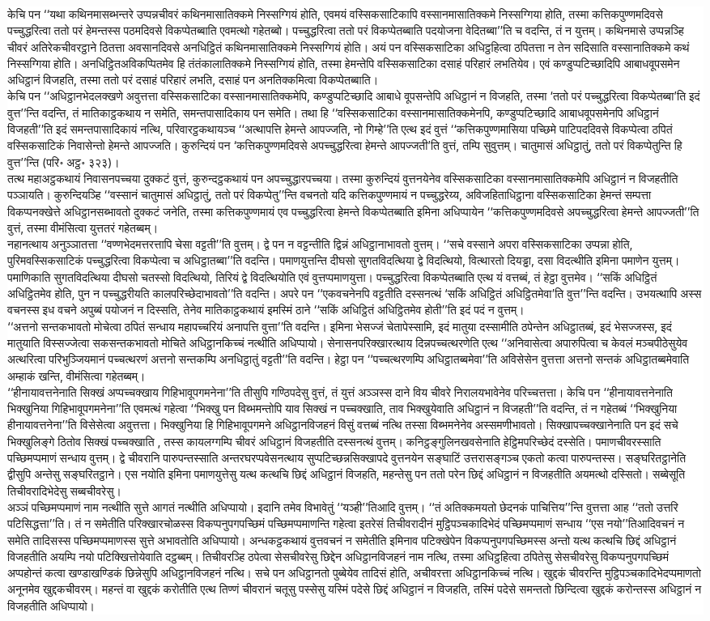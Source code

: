 केचि पन ‘‘यथा कथिनमासब्भन्तरे उप्पन्नचीवरं कथिनमासातिक्कमे निस्सग्गियं होति, एवमयं वस्सिकसाटिकापि वस्सानमासातिक्कमे निस्सग्गिया होति, तस्मा कत्तिकपुण्णमदिवसे पच्चुद्धरित्वा ततो परं हेमन्तस्स पठमदिवसे विकप्पेतब्बाति एवमत्थो गहेतब्बो। पच्चुद्धरित्वा ततो परं विकप्पेतब्बाति पदयोजना वेदितब्बा’’ति च वदन्ति, तं न युत्तम्। कथिनमासे उप्पन्नञ्हि चीवरं अतिरेकचीवरट्ठाने ठितत्ता अवसानदिवसे अनधिट्ठितं कथिनमासातिक्कमे निस्सग्गियं होति। अयं पन वस्सिकसाटिका अधिट्ठहित्वा ठपितत्ता न तेन सदिसाति वस्सानातिक्कमे कथं निस्सग्गिया होति। अनधिट्ठितअविकप्पितमेव हि तंतंकालातिक्कमे निस्सग्गियं होति, तस्मा हेमन्तेपि वस्सिकसाटिका दसाहं परिहारं लभतियेव। एवं कण्डुप्पटिच्छादिपि आबाधवूपसमेन अधिट्ठानं विजहति, तस्मा ततो परं दसाहं परिहारं लभति, दसाहं पन अनतिक्कमित्वा विकप्पेतब्बाति।  
केचि पन ‘‘अधिट्ठानभेदलक्खणे अवुत्तत्ता वस्सिकसाटिका वस्सानमासातिक्कमेपि, कण्डुप्पटिच्छादि आबाधे वूपसन्तेपि अधिट्ठानं न विजहति, तस्मा ‘ततो परं पच्चुद्धरित्वा विकप्पेतब्बा’ति इदं वुत्त’’न्ति वदन्ति, तं मातिकाट्ठकथाय न समेति, समन्तपासादिकाय पन समेति। तथा हि ‘‘वस्सिकसाटिका वस्सानमासातिक्कमेनपि, कण्डुप्पटिच्छादि आबाधवूपसमेनपि अधिट्ठानं विजहती’’ति इदं समन्तपासादिकायं नत्थि, परिवारट्ठकथायञ्च ‘‘अत्थापत्ति हेमन्ते आपज्जति, नो गिम्हे’’ति एत्थ इदं वुत्तं ‘‘कत्तिकपुण्णमासिया पच्छिमे पाटिपददिवसे विकप्पेत्वा ठपितं वस्सिकसाटिकं निवासेन्तो हेमन्ते आपज्जति। कुरुन्दियं पन ‘कत्तिकपुण्णमदिवसे अपच्चुद्धरित्वा हेमन्ते आपज्जती’ति वुत्तं, तम्पि सुवुत्तम्। चातुमासं अधिट्ठातुं, ततो परं विकप्पेतुन्ति हि वुत्त’’न्ति (परि॰ अट्ठ॰ ३२३)।  
तत्थ महाअट्ठकथायं निवासनपच्चया दुक्कटं वुत्तं, कुरुन्दट्ठकथायं पन अपच्चुद्धारपच्चया। तस्मा कुरुन्दियं वुत्तनयेनेव वस्सिकसाटिका वस्सानमासातिक्कमेपि अधिट्ठानं न विजहतीति पञ्ञायति। कुरुन्दियञ्हि ‘‘वस्सानं चातुमासं अधिट्ठातुं, ततो परं विकप्पेतु’’न्ति वचनतो यदि कत्तिकपुण्णमायं न पच्चुद्धरेय्य, अविजहिताधिट्ठाना वस्सिकसाटिका हेमन्तं सम्पत्ता विकप्पनक्खेत्ते अधिट्ठानसब्भावतो दुक्कटं जनेति, तस्मा कत्तिकपुण्णमायं एव पच्चुद्धरित्वा हेमन्ते विकप्पेतब्बाति इमिना अधिप्पायेन ‘‘कत्तिकपुण्णमदिवसे अपच्चुद्धरित्वा हेमन्ते आपज्जती’’ति वुत्तं, तस्मा वीमंसित्वा युत्ततरं गहेतब्बम्।  
नहानत्थाय अनुञ्ञातत्ता ‘‘वण्णभेदमत्तरत्तापि चेसा वट्टती’’ति वुत्तम्। द्वे पन न वट्टन्तीति द्विन्नं अधिट्ठानाभावतो वुत्तम्। ‘‘सचे वस्साने अपरा वस्सिकसाटिका उप्पन्ना होति, पुरिमवस्सिकसाटिकं पच्चुद्धरित्वा विकप्पेत्वा च अधिट्ठातब्बा’’ति वदन्ति। पमाणयुत्तन्ति दीघसो सुगतविदत्थिया द्वे विदत्थियो, वित्थारतो दियड्ढा, दसा विदत्थीति इमिना पमाणेन युत्तम्। पमाणिकाति सुगतविदत्थिया दीघसो चतस्सो विदत्थियो, तिरियं द्वे विदत्थियोति एवं वुत्तप्पमाणयुत्ता। पच्चुद्धरित्वा विकप्पेतब्बाति एत्थ यं वत्तब्बं, तं हेट्ठा वुत्तमेव। ‘‘सकिं अधिट्ठितं अधिट्ठितमेव होति, पुन न पच्चुद्धरीयति कालपरिच्छेदाभावतो’’ति वदन्ति। अपरे पन ‘‘एकवचनेनपि वट्टतीति दस्सनत्थं ‘सकिं अधिट्ठितं अधिट्ठितमेवा’ति वुत्त’’न्ति वदन्ति। उभयत्थापि अस्स वचनस्स इध वचने अपुब्बं पयोजनं न दिस्सति, तेनेव मातिकाट्ठकथायं इमस्मिं ठाने ‘‘सकिं अधिट्ठितं अधिट्ठितमेव होती’’ति इदं पदं न वुत्तम्।  
‘‘अत्तनो सन्तकभावतो मोचेत्वा ठपितं सन्धाय महापच्चरियं अनापत्ति वुत्ता’’ति वदन्ति। इमिना भेसज्जं चेतापेस्सामि, इदं मातुया दस्सामीति ठपेन्तेन अधिट्ठातब्बं, इदं भेसज्जस्स, इदं मातुयाति विस्सज्जेत्वा सकसन्तकभावतो मोचिते अधिट्ठानकिच्चं नत्थीति अधिप्पायो। सेनासनपरिक्खारत्थाय दिन्नपच्चत्थरणेति एत्थ ‘‘अनिवासेत्वा अपारुपित्वा च केवलं मञ्चपीठेसुयेव अत्थरित्वा परिभुञ्जियमानं पच्चत्थरणं अत्तनो सन्तकम्पि अनधिट्ठातुं वट्टती’’ति वदन्ति। हेट्ठा पन ‘‘पच्चत्थरणम्पि अधिट्ठातब्बमेवा’’ति अविसेसेन वुत्तत्ता अत्तनो सन्तकं अधिट्ठातब्बमेवाति अम्हाकं खन्ति, वीमंसित्वा गहेतब्बम्।  
‘‘हीनायावत्तनेनाति सिक्खं अप्पच्चक्खाय गिहिभावूपगमनेना’’ति तीसुपि गण्ठिपदेसु वुत्तं, तं युत्तं अञ्ञस्स दाने विय चीवरे निरालयभावेनेव परिच्चत्तत्ता। केचि पन ‘‘हीनायावत्तनेनाति भिक्खुनिया गिहिभावूपगमनेना’’ति एवमत्थं गहेत्वा ‘‘भिक्खु पन विब्भमन्तोपि याव सिक्खं न पच्चक्खाति, ताव भिक्खुयेवाति अधिट्ठानं न विजहती’’ति वदन्ति, तं न गहेतब्बं ‘‘भिक्खुनिया हीनायावत्तनेना’’ति विसेसेत्वा अवुत्तत्ता। भिक्खुनिया हि गिहिभावूपगमने अधिट्ठानविजहनं विसुं वत्तब्बं नत्थि तस्सा विब्भमनेनेव अस्समणीभावतो। सिक्खापच्चक्खानेनाति पन इदं सचे भिक्खुलिङ्गे ठितोव सिक्खं पच्चक्खाति , तस्स कायलग्गम्पि चीवरं अधिट्ठानं विजहतीति दस्सनत्थं वुत्तम्। कनिट्ठङ्गुलिनखवसेनाति हेट्ठिमपरिच्छेदं दस्सेति। पमाणचीवरस्साति पच्छिमप्पमाणं सन्धाय वुत्तम्। द्वे चीवरानि पारुपन्तस्साति अन्तरघरप्पवेसनत्थाय सुप्पटिच्छन्नसिक्खापदे वुत्तनयेन सङ्घाटिं उत्तरासङ्गञ्च एकतो कत्वा पारुपन्तस्स। सङ्घरितट्ठानेति द्वीसुपि अन्तेसु सङ्घरितट्ठाने। एस नयोति इमिना पमाणयुत्तेसु यत्थ कत्थचि छिद्दं अधिट्ठानं विजहति, महन्तेसु पन ततो परेन छिद्दं अधिट्ठानं न विजहतीति अयमत्थो दस्सितो। सब्बेसूति तिचीवरादिभेदेसु सब्बचीवरेसु।  
अञ्ञं पच्छिमप्पमाणं नाम नत्थीति सुत्ते आगतं नत्थीति अधिप्पायो। इदानि तमेव विभावेतुं ‘‘यञ्ही’’तिआदि वुत्तम्। ‘‘तं अतिक्कमयतो छेदनकं पाचित्तिय’’न्ति वुत्तत्ता आह ‘‘ततो उत्तरि पटिसिद्धत्ता’’ति। तं न समेतीति परिक्खारचोळस्स विकप्पनुपगपच्छिमं पच्छिमप्पमाणन्ति गहेत्वा इतरेसं तिचीवरादीनं मुट्ठिपञ्चकादिभेदं पच्छिमप्पमाणं सन्धाय ‘‘एस नयो’’तिआदिवचनं न समेति तादिसस्स पच्छिमप्पमाणस्स सुत्ते अभावतोति अधिप्पायो। अन्धकट्ठकथायं वुत्तवचनं न समेतीति इमिनाव पटिक्खेपेन विकप्पनुपगपच्छिमस्स अन्तो यत्थ कत्थचि छिद्दं अधिट्ठानं विजहतीति अयम्पि नयो पटिक्खित्तोयेवाति दट्ठब्बम्। तिचीवरञ्हि ठपेत्वा सेसचीवरेसु छिद्देन अधिट्ठानविजहनं नाम नत्थि, तस्मा अधिट्ठहित्वा ठपितेसु सेसचीवरेसु विकप्पनुपगपच्छिमं अप्पहोन्तं कत्वा खण्डाखण्डिकं छिन्नेसुपि अधिट्ठानविजहनं नत्थि। सचे पन अधिट्ठानतो पुब्बेयेव तादिसं होति, अचीवरत्ता अधिट्ठानकिच्चं नत्थि। खुद्दकं चीवरन्ति मुट्ठिपञ्चकादिभेदप्पमाणतो अनूनमेव खुद्दकचीवरम्। महन्तं वा खुद्दकं करोतीति एत्थ तिण्णं चीवरानं चतूसु पस्सेसु यस्मिं पदेसे छिद्दं अधिट्ठानं न विजहति, तस्मिं पदेसे समन्ततो छिन्दित्वा खुद्दकं करोन्तस्स अधिट्ठानं न विजहतीति अधिप्पायो।  